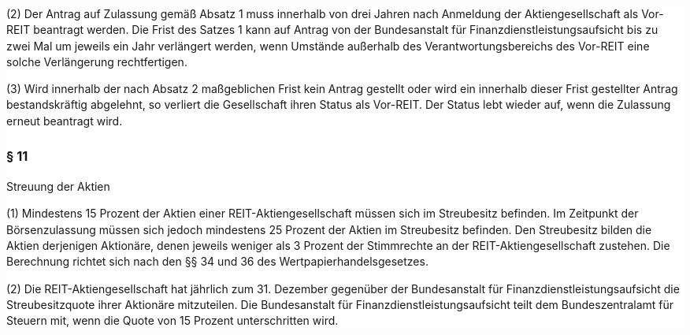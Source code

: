 <div class="jurAbsatz">

(2) Der Antrag auf Zulassung gemäß Absatz 1 muss innerhalb von drei
Jahren nach Anmeldung der Aktiengesellschaft als Vor-REIT beantragt
werden. Die Frist des Satzes 1 kann auf Antrag von der Bundesanstalt für
Finanzdienstleistungsaufsicht bis zu zwei Mal um jeweils ein Jahr
verlängert werden, wenn Umstände außerhalb des Verantwortungsbereichs
des Vor-REIT eine solche Verlängerung rechtfertigen.

</div>

<div class="jurAbsatz">

(3) Wird innerhalb der nach Absatz 2 maßgeblichen Frist kein Antrag
gestellt oder wird ein innerhalb dieser Frist gestellter Antrag
bestandskräftig abgelehnt, so verliert die Gesellschaft ihren Status als
Vor-REIT. Der Status lebt wieder auf, wenn die Zulassung erneut
beantragt wird.

</div>

</div>

</div>

</div>

<span id="BJNR091410007BJNE001102123.html"></span>

### § 11  
Streuung der Aktien

<div>

<div class="jnhtml">

<div>

<div class="jurAbsatz">

(1) Mindestens 15 Prozent der Aktien einer REIT-Aktiengesellschaft
müssen sich im Streubesitz befinden. Im Zeitpunkt der Börsenzulassung
müssen sich jedoch mindestens 25 Prozent der Aktien im Streubesitz
befinden. Den Streubesitz bilden die Aktien derjenigen Aktionäre, denen
jeweils weniger als 3 Prozent der Stimmrechte an der
REIT-Aktiengesellschaft zustehen. Die Berechnung richtet sich nach den
§§ 34 und 36 des Wertpapierhandelsgesetzes.

</div>

<div class="jurAbsatz">

(2) Die REIT-Aktiengesellschaft hat jährlich zum 31. Dezember gegenüber
der Bundesanstalt für Finanzdienstleistungsaufsicht die Streubesitzquote
ihrer Aktionäre mitzuteilen. Die Bundesanstalt für
Finanzdienstleistungsaufsicht teilt dem Bundeszentralamt für Steuern
mit, wenn die Quote von 15 Prozent unterschritten wird.

</div>
